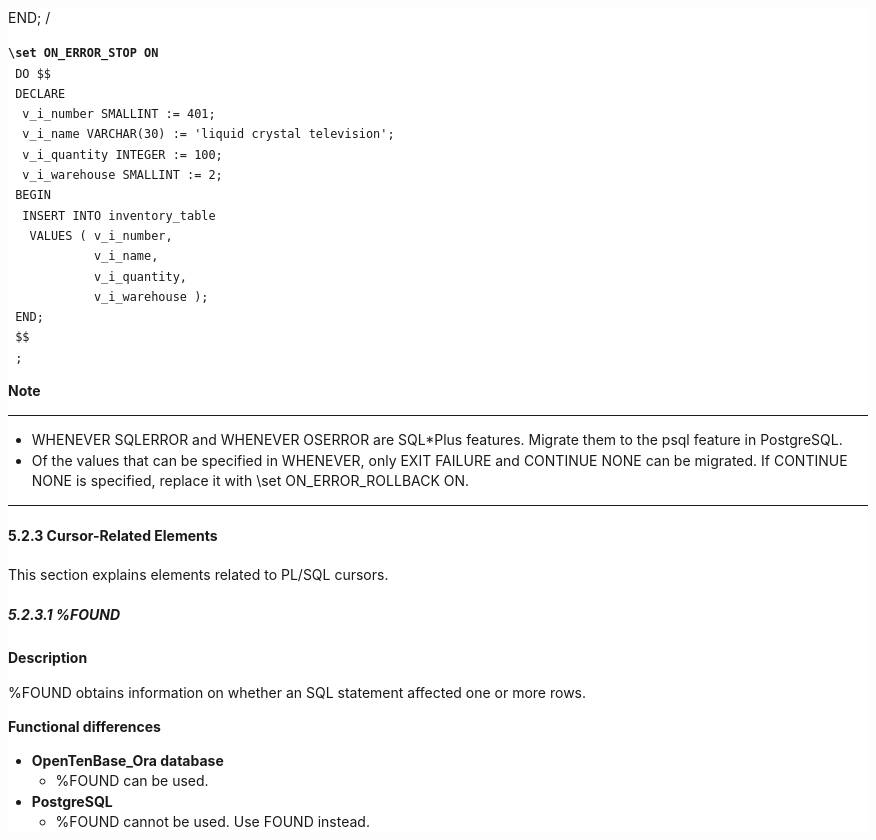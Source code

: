  END; 
 / 
 </code></pre>
</td>

<td align="left">
<pre><code><b>\set ON_ERROR_STOP ON</b> 
 DO $$ 
 DECLARE 
  v_i_number SMALLINT := 401; 
  v_i_name VARCHAR(30) := 'liquid crystal television'; 
  v_i_quantity INTEGER := 100; 
  v_i_warehouse SMALLINT := 2; 
 BEGIN 
  INSERT INTO inventory_table 
   VALUES ( v_i_number, 
            v_i_name, 
            v_i_quantity, 
            v_i_warehouse ); 
 END; 
 $$ 
 ;</code></pre>
</td>
</tr>
</tbody>
</table>


**Note**

----

 - WHENEVER SQLERROR and WHENEVER OSERROR are SQL*Plus features. Migrate them to the psql feature in PostgreSQL.
 - Of the values that can be specified in WHENEVER, only EXIT FAILURE and CONTINUE NONE can be migrated. If CONTINUE NONE is specified, replace it with \set ON_ERROR_ROLLBACK ON.

----

#### 5.2.3 Cursor-Related Elements

This section explains elements related to PL/SQL cursors.

##### 5.2.3.1 %FOUND

**Description**

%FOUND obtains information on whether an SQL statement affected one or more rows.

**Functional differences**

 - **OpenTenBase_Ora database**
     - %FOUND can be used.
 - **PostgreSQL**
     - %FOUND cannot be used. Use FOUND instead.
